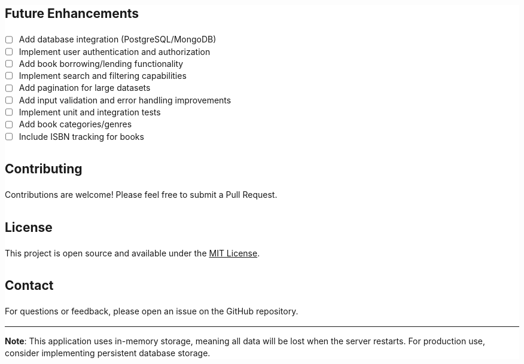 ## Future Enhancements

- [ ] Add database integration (PostgreSQL/MongoDB)
- [ ] Implement user authentication and authorization
- [ ] Add book borrowing/lending functionality
- [ ] Implement search and filtering capabilities
- [ ] Add pagination for large datasets
- [ ] Add input validation and error handling improvements
- [ ] Implement unit and integration tests
- [ ] Add book categories/genres
- [ ] Include ISBN tracking for books

## Contributing

Contributions are welcome! Please feel free to submit a Pull Request.

## License

This project is open source and available under the [MIT License](LICENSE).

## Contact

For questions or feedback, please open an issue on the GitHub repository.

---

**Note**: This application uses in-memory storage, meaning all data will be lost when the server restarts. For production use, consider implementing persistent database storage.
